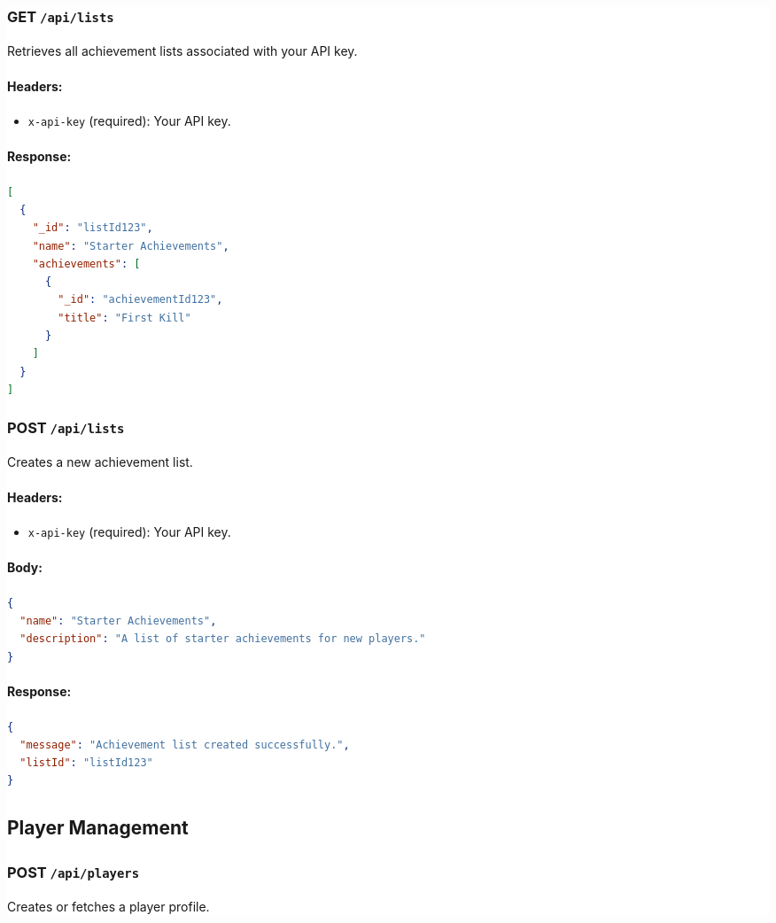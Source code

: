 ### **GET** `/api/lists`

Retrieves all achievement lists associated with your API key.

#### **Headers:**
- `x-api-key` (required): Your API key.

#### **Response:**
```json
[
  {
    "_id": "listId123",
    "name": "Starter Achievements",
    "achievements": [
      {
        "_id": "achievementId123",
        "title": "First Kill"
      }
    ]
  }
]
```

### **POST** `/api/lists`

Creates a new achievement list.

#### **Headers:**
- `x-api-key` (required): Your API key.

#### **Body:**
```json
{
  "name": "Starter Achievements",
  "description": "A list of starter achievements for new players."
}
```

#### **Response:**
```json
{
  "message": "Achievement list created successfully.",
  "listId": "listId123"
}
```


## Player Management

### **POST** `/api/players`

Creates or fetches a player profile.
